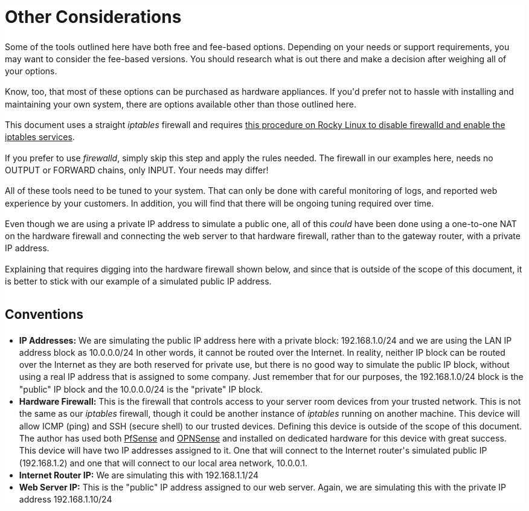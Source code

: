 # Other Considerations

Some of the tools outlined here have both free and fee-based options. Depending on your needs or support requirements, you may want to consider the fee-based versions. You should research what is out there and make a decision after weighing all of your options. 

Know, too, that most of these options can be purchased as hardware appliances. If you'd prefer not to hassle with installing and maintaining your own system, there are options available other than those outlined here.

This document uses a straight _iptables_ firewall and requires [this procedure on Rocky Linux to disable firewalld and enable the iptables services](../enabling_iptables_firewall.md). 

If you prefer to use _firewalld_, simply skip this step and apply the rules needed. The firewall in our examples here, needs no OUTPUT or FORWARD chains, only INPUT. Your needs may differ!

All of these tools need to be tuned to your system. That can only be done with careful monitoring of logs, and reported web experience by your customers. In addition, you will find that there will be ongoing tuning required over time. 

Even though we are using a private IP address to simulate a public one, all of this _could_ have been done using a one-to-one NAT on the hardware firewall and connecting the web server to that hardware firewall, rather than to the gateway router, with a private IP address. 

Explaining that requires digging into the hardware firewall shown below, and since that is outside of the scope of this document, it is better to stick with our example of a simulated public IP address. 

## Conventions

* **IP Addresses:** We are simulating the public IP address here with a private block: 192.168.1.0/24 and we are using the LAN IP address block as 10.0.0.0/24  In other words, it cannot be routed over the Internet. In reality, neither IP block can be routed over the Internet as they are both reserved for private use, but there is no good way to simulate the public IP block, without using a real IP address that is assigned to some company. Just remember that for our purposes, the 192.168.1.0/24 block is the "public" IP block and the 10.0.0.0/24 is the "private" IP block.
* **Hardware Firewall:** This is the firewall that controls access to your server room devices from your trusted network. This is not the same as our _iptables_ firewall, though it could be another instance of _iptables_ running on another machine. This device will allow ICMP (ping) and SSH (secure shell) to our trusted devices. Defining this device is outside of the scope of this document. The author has used both [PfSense](https://www.pfsense.org/) and [OPNSense](https://opnsense.org/) and installed on dedicated hardware for this device with great success. This device will have two IP addresses assigned to it. One that will connect to the Internet router's simulated public IP (192.168.1.2) and one that will connect to our local area network, 10.0.0.1. 
* **Internet Router IP:** We are simulating this with 192.168.1.1/24
* **Web Server IP:** This is the "public" IP address assigned to our web server. Again, we are simulating this with the private IP address 192.168.1.10/24
